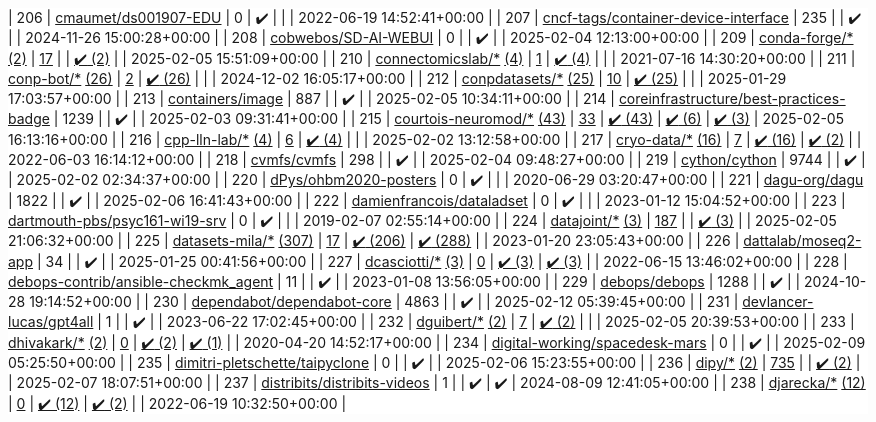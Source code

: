| 206 | [cmaumet/ds001907-EDU](https://github.com/cmaumet/ds001907-EDU) | 0 | :heavy_check_mark: |  |  | 2022-06-19 14:52:41+00:00 |
| 207 | [cncf-tags/container-device-interface](https://github.com/cncf-tags/container-device-interface) | 235 |  | :heavy_check_mark: |  | 2024-11-26 15:00:28+00:00 |
| 208 | [cobwebos/SD-AI-WEBUI](https://github.com/cobwebos/SD-AI-WEBUI) | 0 |  | :heavy_check_mark: |  | 2025-02-04 12:13:00+00:00 |
| 209 | [conda-forge/*](https://github.com/conda-forge) [(2)](READMEs/conda-forge.md) | [17](READMEs/conda-forge.md) |  | [:heavy_check_mark: (2)](READMEs/conda-forge.md) |  | 2025-02-05 15:51:09+00:00 |
| 210 | [connectomicslab/*](https://github.com/connectomicslab) [(4)](READMEs/connectomicslab.md) | [1](READMEs/connectomicslab.md) | [:heavy_check_mark: (4)](READMEs/connectomicslab.md) |  |  | 2021-07-16 14:30:20+00:00 |
| 211 | [conp-bot/*](https://github.com/conp-bot) [(26)](READMEs/conp-bot.md) | [2](READMEs/conp-bot.md) | [:heavy_check_mark: (26)](READMEs/conp-bot.md) |  |  | 2024-12-02 16:05:17+00:00 |
| 212 | [conpdatasets/*](https://github.com/conpdatasets) [(25)](READMEs/conpdatasets.md) | [10](READMEs/conpdatasets.md) | [:heavy_check_mark: (25)](READMEs/conpdatasets.md) |  |  | 2025-01-29 17:03:57+00:00 |
| 213 | [containers/image](https://github.com/containers/image) | 887 |  | :heavy_check_mark: |  | 2025-02-05 10:34:11+00:00 |
| 214 | [coreinfrastructure/best-practices-badge](https://github.com/coreinfrastructure/best-practices-badge) | 1239 |  | :heavy_check_mark: |  | 2025-02-03 09:31:41+00:00 |
| 215 | [courtois-neuromod/*](https://github.com/courtois-neuromod) [(43)](READMEs/courtois-neuromod.md) | [33](READMEs/courtois-neuromod.md) | [:heavy_check_mark: (43)](READMEs/courtois-neuromod.md) | [:heavy_check_mark: (6)](READMEs/courtois-neuromod.md) | [:heavy_check_mark: (3)](READMEs/courtois-neuromod.md) | 2025-02-05 16:13:16+00:00 |
| 216 | [cpp-lln-lab/*](https://github.com/cpp-lln-lab) [(4)](READMEs/cpp-lln-lab.md) | [6](READMEs/cpp-lln-lab.md) | [:heavy_check_mark: (4)](READMEs/cpp-lln-lab.md) |  |  | 2025-02-02 13:12:58+00:00 |
| 217 | [cryo-data/*](https://github.com/cryo-data) [(16)](READMEs/cryo-data.md) | [7](READMEs/cryo-data.md) | [:heavy_check_mark: (16)](READMEs/cryo-data.md) | [:heavy_check_mark: (2)](READMEs/cryo-data.md) |  | 2022-06-03 16:14:12+00:00 |
| 218 | [cvmfs/cvmfs](https://github.com/cvmfs/cvmfs) | 298 |  | :heavy_check_mark: |  | 2025-02-04 09:48:27+00:00 |
| 219 | [cython/cython](https://github.com/cython/cython) | 9744 |  | :heavy_check_mark: |  | 2025-02-02 02:34:37+00:00 |
| 220 | [dPys/ohbm2020-posters](https://github.com/dPys/ohbm2020-posters) | 0 | :heavy_check_mark: |  |  | 2020-06-29 03:20:47+00:00 |
| 221 | [dagu-org/dagu](https://github.com/dagu-org/dagu) | 1822 |  | :heavy_check_mark: |  | 2025-02-06 16:41:43+00:00 |
| 222 | [damienfrancois/dataladset](https://github.com/damienfrancois/dataladset) | 0 | :heavy_check_mark: |  |  | 2023-01-12 15:04:52+00:00 |
| 223 | [dartmouth-pbs/psyc161-wi19-srv](https://github.com/dartmouth-pbs/psyc161-wi19-srv) | 0 | :heavy_check_mark: |  |  | 2019-02-07 02:55:14+00:00 |
| 224 | [datajoint/*](https://github.com/datajoint) [(3)](READMEs/datajoint.md) | [187](READMEs/datajoint.md) |  | [:heavy_check_mark: (3)](READMEs/datajoint.md) |  | 2025-02-05 21:06:32+00:00 |
| 225 | [datasets-mila/*](https://github.com/datasets-mila) [(307)](READMEs/datasets-mila.md) | [17](READMEs/datasets-mila.md) | [:heavy_check_mark: (206)](READMEs/datasets-mila.md) | [:heavy_check_mark: (288)](READMEs/datasets-mila.md) |  | 2023-01-20 23:05:43+00:00 |
| 226 | [dattalab/moseq2-app](https://github.com/dattalab/moseq2-app) | 34 |  | :heavy_check_mark: |  | 2025-01-25 00:41:56+00:00 |
| 227 | [dcasciotti/*](https://github.com/dcasciotti) [(3)](READMEs/dcasciotti.md) | [0](READMEs/dcasciotti.md) | [:heavy_check_mark: (3)](READMEs/dcasciotti.md) | [:heavy_check_mark: (3)](READMEs/dcasciotti.md) |  | 2022-06-15 13:46:02+00:00 |
| 228 | [debops-contrib/ansible-checkmk_agent](https://github.com/debops-contrib/ansible-checkmk_agent) | 11 |  | :heavy_check_mark: |  | 2023-01-08 13:56:05+00:00 |
| 229 | [debops/debops](https://github.com/debops/debops) | 1288 |  | :heavy_check_mark: |  | 2024-10-28 19:14:52+00:00 |
| 230 | [dependabot/dependabot-core](https://github.com/dependabot/dependabot-core) | 4863 |  | :heavy_check_mark: |  | 2025-02-12 05:39:45+00:00 |
| 231 | [devlancer-lucas/gpt4all](https://github.com/devlancer-lucas/gpt4all) | 1 |  | :heavy_check_mark: |  | 2023-06-22 17:02:45+00:00 |
| 232 | [dguibert/*](https://github.com/dguibert) [(2)](READMEs/dguibert.md) | [7](READMEs/dguibert.md) | [:heavy_check_mark: (2)](READMEs/dguibert.md) |  |  | 2025-02-05 20:39:53+00:00 |
| 233 | [dhivakark/*](https://github.com/dhivakark) [(2)](READMEs/dhivakark.md) | [0](READMEs/dhivakark.md) | [:heavy_check_mark: (2)](READMEs/dhivakark.md) | [:heavy_check_mark: (1)](READMEs/dhivakark.md) |  | 2020-04-20 14:52:17+00:00 |
| 234 | [digital-working/spacedesk-mars](https://github.com/digital-working/spacedesk-mars) | 0 |  | :heavy_check_mark: |  | 2025-02-09 05:25:50+00:00 |
| 235 | [dimitri-pletschette/taipyclone](https://github.com/dimitri-pletschette/taipyclone) | 0 |  | :heavy_check_mark: |  | 2025-02-06 15:23:55+00:00 |
| 236 | [dipy/*](https://github.com/dipy) [(2)](READMEs/dipy.md) | [735](READMEs/dipy.md) |  | [:heavy_check_mark: (2)](READMEs/dipy.md) |  | 2025-02-07 18:07:51+00:00 |
| 237 | [distribits/distribits-videos](https://github.com/distribits/distribits-videos) | 1 |  | :heavy_check_mark: | :heavy_check_mark: | 2024-08-09 12:41:05+00:00 |
| 238 | [djarecka/*](https://github.com/djarecka) [(12)](READMEs/djarecka.md) | [0](READMEs/djarecka.md) | [:heavy_check_mark: (12)](READMEs/djarecka.md) | [:heavy_check_mark: (2)](READMEs/djarecka.md) |  | 2022-06-19 10:32:50+00:00 |